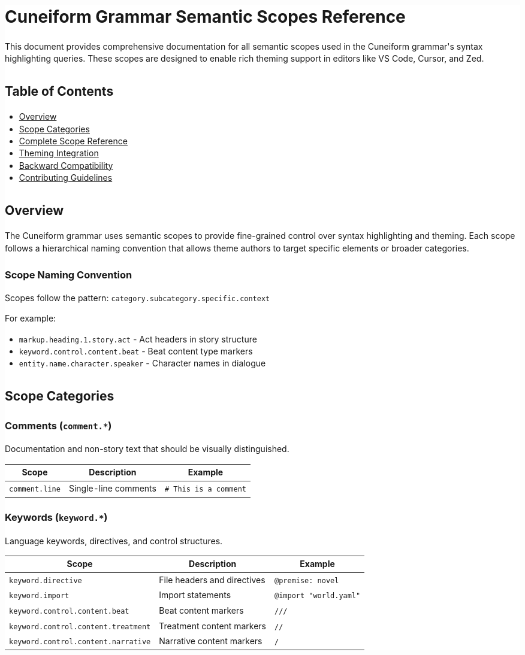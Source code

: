 # Cuneiform Grammar Semantic Scopes Reference

This document provides comprehensive documentation for all semantic scopes used in the Cuneiform grammar's syntax highlighting queries. These scopes are designed to enable rich theming support in editors like VS Code, Cursor, and Zed.

## Table of Contents

- [Overview](#overview)
- [Scope Categories](#scope-categories)
- [Complete Scope Reference](#complete-scope-reference)
- [Theming Integration](#theming-integration)
- [Backward Compatibility](#backward-compatibility)
- [Contributing Guidelines](#contributing-guidelines)

## Overview

The Cuneiform grammar uses semantic scopes to provide fine-grained control over syntax highlighting and theming. Each scope follows a hierarchical naming convention that allows theme authors to target specific elements or broader categories.

### Scope Naming Convention

Scopes follow the pattern: `category.subcategory.specific.context`

For example:
- `markup.heading.1.story.act` - Act headers in story structure
- `keyword.control.content.beat` - Beat content type markers
- `entity.name.character.speaker` - Character names in dialogue

## Scope Categories

### Comments (`comment.*`)
Documentation and non-story text that should be visually distinguished.

| Scope | Description | Example |
|-------|-------------|---------|
| `comment.line` | Single-line comments | `# This is a comment` |

### Keywords (`keyword.*`)
Language keywords, directives, and control structures.

| Scope | Description | Example |
|-------|-------------|---------|
| `keyword.directive` | File headers and directives | `@premise: novel` |
| `keyword.import` | Import statements | `@import "world.yaml"` |
| `keyword.control.content.beat` | Beat content markers | `///` |
| `keyword.control.content.treatment` | Treatment content markers | `//` |
| `keyword.control.content.narrative` | Narrative content markers | `/` |
